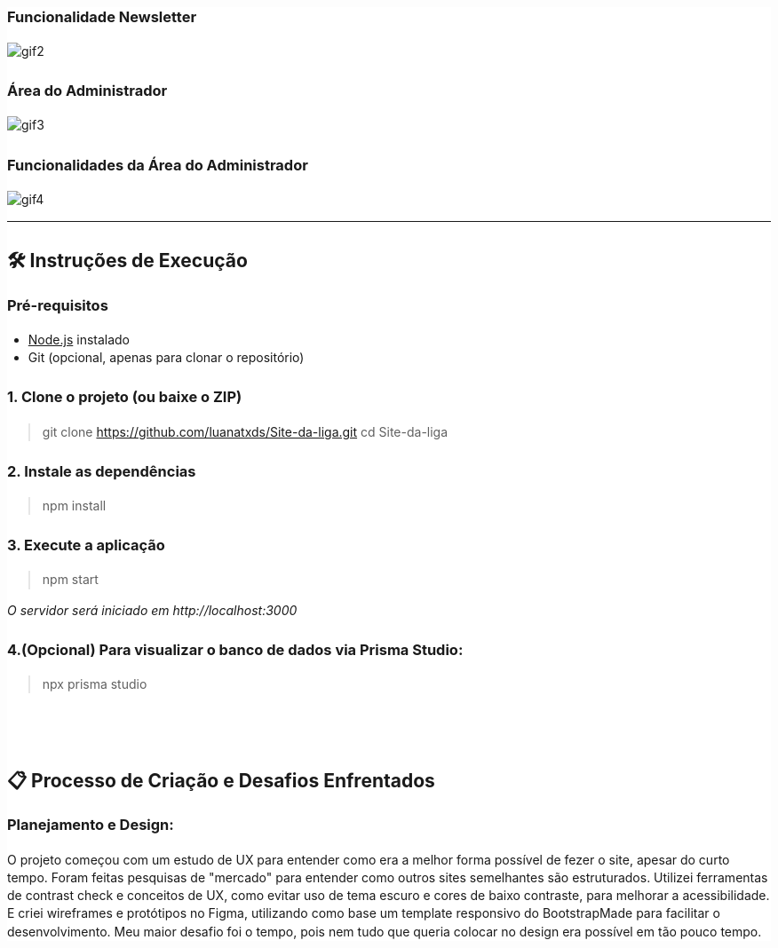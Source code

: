 
<h3>Funcionalidade Newsletter</h3>

![gif2](https://github.com/user-attachments/assets/85f7ae5e-3e12-4fbc-b330-3eb92c2570e0)

<h3>Área do Administrador</h3>

![gif3](https://github.com/user-attachments/assets/d504a19f-4b8e-4efb-8615-f855471f71b6)

<h3>Funcionalidades da Área do Administrador</h3>

![gif4](https://github.com/user-attachments/assets/d7b179ba-b59c-4cdf-987b-4c650c32a538)



---

## 🛠️ Instruções de Execução

### Pré-requisitos

- [Node.js](https://nodejs.org/) instalado
- Git (opcional, apenas para clonar o repositório)

### 1. Clone o projeto (ou baixe o ZIP)

>  git clone https://github.com/luanatxds/Site-da-liga.git
>  cd Site-da-liga

### 2. Instale as dependências

>  npm install

### 3. Execute a aplicação

>  npm start

*O servidor será iniciado em http://localhost:3000*

### 4.(Opcional) Para visualizar o banco de dados via Prisma Studio:

>  npx prisma studio

<br><br>

## 📋 Processo de Criação e Desafios Enfrentados

### Planejamento e Design: 
O projeto começou com um estudo de UX para entender como era a melhor forma possível de fezer o site, apesar do curto tempo.
Foram feitas pesquisas de "mercado" para entender como outros sites semelhantes são estruturados.
Utilizei ferramentas de contrast check e conceitos de UX, como evitar uso de tema escuro e cores de baixo contraste, para melhorar a acessibilidade.
E criei wireframes e protótipos no Figma, utilizando como base um template responsivo do BootstrapMade para facilitar o desenvolvimento. 
Meu maior desafio foi o tempo, pois nem tudo que queria colocar no design era possível em tão pouco tempo.
